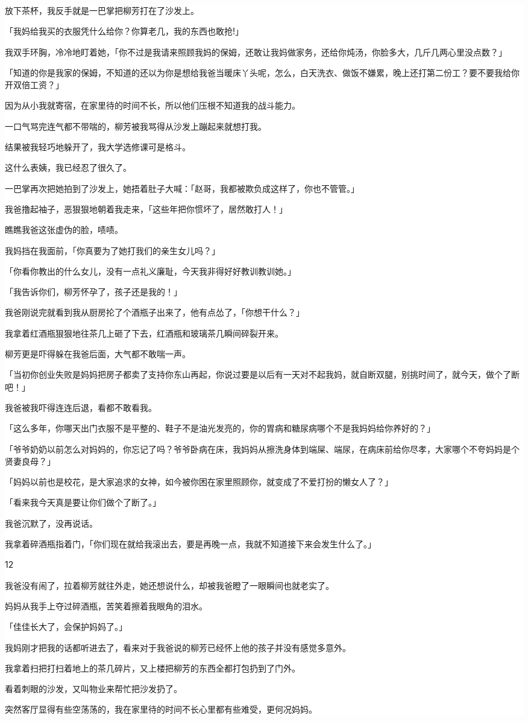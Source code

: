 放下茶杯，我反手就是一巴掌把柳芳打在了沙发上。

「我妈给我买的衣服凭什么给你？你算老几，我的东西也敢抢!」

我双手环胸，冷冷地盯着她，「你不过是我请来照顾我妈的保姆，还敢让我妈做家务，还给你炖汤，你脸多大，几斤几两心里没点数？」

「知道的你是我家的保姆，不知道的还以为你是想给我爸当暖床丫头呢，怎么，白天洗衣、做饭不嫌累，晚上还打第二份工？要不要我给你开双倍工资？」

因为从小我就寄宿，在家里待的时间不长，所以他们压根不知道我的战斗能力。

一口气骂完连气都不带喘的，柳芳被我骂得从沙发上蹦起来就想打我。

结果被我轻巧地躲开了，我大学选修课可是格斗。

这什么表姨，我已经忍了很久了。

一巴掌再次把她拍到了沙发上，她捂着肚子大喊：「赵哥，我都被欺负成这样了，你也不管管。」

我爸撸起袖子，恶狠狠地朝着我走来，「这些年把你惯坏了，居然敢打人！」

瞧瞧我爸这张虚伪的脸，啧啧。

我妈挡在我面前，「你真要为了她打我们的亲生女儿吗？」

「你看你教出的什么女儿，没有一点礼义廉耻，今天我非得好好教训教训她。」

「我告诉你们，柳芳怀孕了，孩子还是我的！」

我爸刚说完就看到我从厨房抡了个酒瓶子出来了，他有点怂了，「你想干什么？」

我拿着红酒瓶狠狠地往茶几上砸了下去，红酒瓶和玻璃茶几瞬间碎裂开来。

柳芳更是吓得躲在我爸后面，大气都不敢喘一声。

「当初你创业失败是妈妈把房子都卖了支持你东山再起，你说过要是以后有一天对不起我妈，就自断双腿，别挑时间了，就今天，做个了断吧！」

我爸被我吓得连连后退，看都不敢看我。

「这么多年，你哪天出门衣服不是平整的、鞋子不是油光发亮的，你的胃病和糖尿病哪个不是我妈妈给你养好的？」

「爷爷奶奶以前怎么对妈妈的，你忘记了吗？爷爷卧病在床，我妈妈从擦洗身体到端屎、端尿，在病床前给你尽孝，大家哪个不夸妈妈是个贤妻良母？」

「妈妈以前也是校花，是大家追求的女神，如今被你困在家里照顾你，就变成了不爱打扮的懒女人了？」

「看来我今天真是要让你们做个了断了。」

我爸沉默了，没再说话。

我拿着碎酒瓶指着门，「你们现在就给我滚出去，要是再晚一点，我就不知道接下来会发生什么了。」

12

我爸没有闹了，拉着柳芳就往外走，她还想说什么，却被我爸瞪了一眼瞬间也就老实了。

妈妈从我手上夺过碎酒瓶，苦笑着擦着我眼角的泪水。

「佳佳长大了，会保护妈妈了。」

我妈刚才把我的话都听进去了，看来对于我爸说的柳芳已经怀上他的孩子并没有感觉多意外。

我拿着扫把打扫着地上的茶几碎片，又上楼把柳芳的东西全都打包扔到了门外。

看着刺眼的沙发，又叫物业来帮忙把沙发扔了。

突然客厅显得有些空荡荡的，我在家里待的时间不长心里都有些难受，更何况妈妈。
